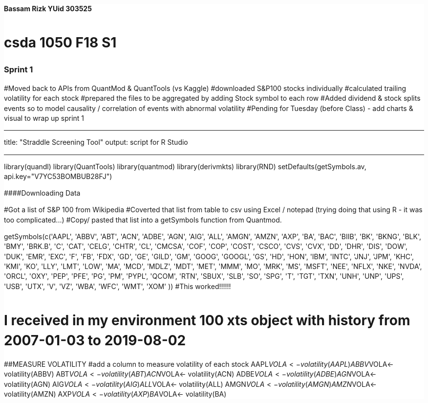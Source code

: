 #### Bassam Rizk YUid 303525

# csda 1050 F18 S1

### Sprint 1
#Moved back to APIs from QuantMod & QuantTools (vs Kaggle)
#downloaded S&P100 stocks individually
#calculated trailing volatility for each stock
#prepared the files to be aggregated by adding Stock symbol to each row
#Added dividend & stock splits events so to model causality / correlation of events with abnormal volatility
#Pending for Tuesday (before Class) - add charts & visual to wrap up sprint 1

---
title: "Straddle Screening Tool"
output: script for R Studio

---

library(quandl)
library(QuantTools)
library(quantmod)
library(derivmkts)
library(RND)
setDefaults(getSymbols.av, api.key="V7YC53BOMBUB28FJ")



####Downloading Data

#Got a list of S&P 100 from Wikipedia
#Coverted that list from table to csv using Excel / notepad (trying doing that using R - it was too complicated...)
#Copy/ pasted that list into a getSymbols function from Quantmod.


getSymbols(c('AAPL', 'ABBV', 'ABT', 'ACN', 'ADBE', 'AGN', 'AIG', 'ALL', 'AMGN', 'AMZN', 'AXP', 'BA', 'BAC', 'BIIB', 'BK', 'BKNG', 'BLK', 'BMY', 'BRK.B', 'C', 'CAT', 'CELG', 'CHTR', 'CL', 'CMCSA', 'COF', 'COP', 'COST', 'CSCO', 'CVS', 'CVX', 'DD', 'DHR', 'DIS', 'DOW', 'DUK', 'EMR', 'EXC', 'F', 'FB', 'FDX', 'GD', 'GE', 'GILD', 'GM', 'GOOG', 'GOOGL', 'GS', 'HD', 'HON', 'IBM', 'INTC', 'JNJ', 'JPM', 'KHC', 'KMI', 'KO', 'LLY', 'LMT', 'LOW', 'MA', 'MCD', 'MDLZ', 'MDT', 'MET', 'MMM', 'MO', 'MRK', 'MS', 'MSFT', 'NEE', 'NFLX', 'NKE', 'NVDA', 'ORCL', 'OXY', 'PEP', 'PFE', 'PG', 'PM', 'PYPL', 'QCOM', 'RTN', 'SBUX', 'SLB', 'SO', 'SPG', 'T', 'TGT', 'TXN', 'UNH', 'UNP', 'UPS', 'USB', 'UTX', 'V', 'VZ', 'WBA', 'WFC', 'WMT', 'XOM'
))
#This worked!!!!!!
# I received in my environment 100 xts object with history from 2007-01-03 to 2019-08-02



##MEASURE VOLATILITY
#add a column to measure volatility of each stock 
AAPL$VOLA<- volatility(AAPL)
ABBV$VOLA<- volatility(ABBV)
ABT$VOLA<- volatility(ABT)
ACN$VOLA<- volatility(ACN)
ADBE$VOLA<- volatility(ADBE)
AGN$VOLA<- volatility(AGN)
AIG$VOLA<- volatility(AIG)
ALL$VOLA<- volatility(ALL)
AMGN$VOLA<- volatility(AMGN)
AMZN$VOLA<- volatility(AMZN)
AXP$VOLA<- volatility(AXP)
BA$VOLA<- volatility(BA)